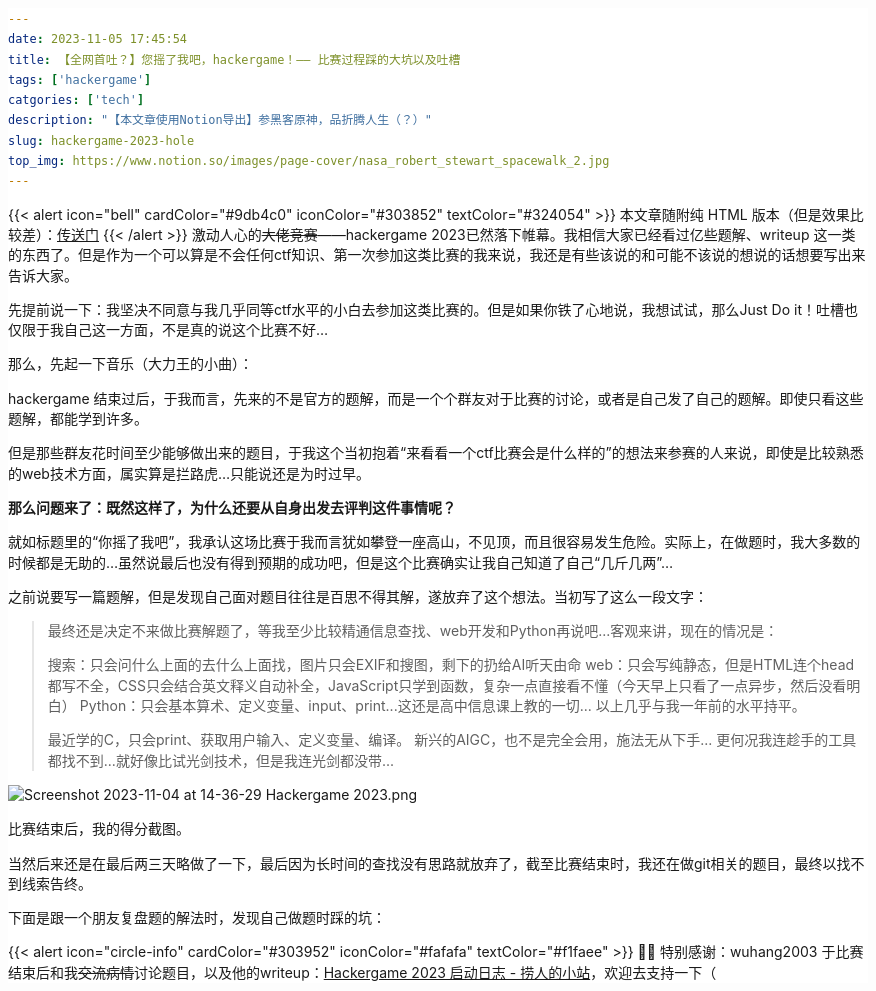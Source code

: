```yaml
---
date: 2023-11-05 17:45:54
title: 【全网首吐？】您摇了我吧，hackergame！—— 比赛过程踩的大坑以及吐槽
tags: ['hackergame']
catgories: ['tech']
description: "【本文章使用Notion导出】参黑客原神，品折腾人生（？）"
slug: hackergame-2023-hole
top_img: https://www.notion.so/images/page-cover/nasa_robert_stewart_spacewalk_2.jpg
---
```

{{< alert icon="bell" cardColor="#9db4c0" iconColor="#303852" textColor="#324054" >}}
本文章随附纯 HTML 版本（但是效果比较差）：[传送门](/archived/hg-2023-wp/hole.html) 
{{< /alert >}}
激动人心的~~大佬竞赛~~——hackergame 2023已然落下帷幕。我相信大家已经看过亿些题解、writeup 这一类的东西了。但是作为一个可以算是不会任何ctf知识、第一次参加这类比赛的我来说，我还是有些该说的和可能不该说的想说的话想要写出来告诉大家。

先提前说一下：我坚决不同意与我几乎同等ctf水平的小白去参加这类比赛的。但是如果你铁了心地说，我想试试，那么Just Do it！吐槽也仅限于我自己这一方面，不是真的说这个比赛不好…

那么，先起一下音乐（大力王的小曲）：

<iframe width="100%" height="360" src="https://www.youtube-nocookie.com/embed/HEXWRTEbj1I?si=jvwnFxDITVWxBjnM" title="YouTube video player" frameborder="0" allow="accelerometer; autoplay; clipboard-write; encrypted-media; gyroscope; picture-in-picture; web-share" allowfullscreen></iframe>

hackergame 结束过后，于我而言，先来的不是官方的题解，而是一个个群友对于比赛的讨论，或者是自己发了自己的题解。即使只看这些题解，都能学到许多。

但是那些群友花时间至少能够做出来的题目，于我这个当初抱着“来看看一个ctf比赛会是什么样的”的想法来参赛的人来说，即使是比较熟悉的web技术方面，属实算是拦路虎…只能说还是为时过早。

**那么问题来了：既然这样了，为什么还要从自身出发去评判这件事情呢？**

就如标题里的“你摇了我吧”，我承认这场比赛于我而言犹如攀登一座高山，不见顶，而且很容易发生危险。实际上，在做题时，我大多数的时候都是无助的…虽然说最后也没有得到预期的成功吧，但是这个比赛确实让我自己知道了自己“几斤几两”…

之前说要写一篇题解，但是发现自己面对题目往往是百思不得其解，遂放弃了这个想法。当初写了这么一段文字：

> 最终还是决定不来做比赛解题了，等我至少比较精通信息查找、web开发和Python再说吧...客观来讲，现在的情况是：
> 
> 搜索：只会问什么上面的去什么上面找，图片只会EXIF和搜图，剩下的扔给AI听天由命
> web：只会写纯静态，但是HTML连个head都写不全，CSS只会结合英文释义自动补全，JavaScript只学到函数，复杂一点直接看不懂（今天早上只看了一点异步，然后没看明白）
> Python：只会基本算术、定义变量、input、print...这还是高中信息课上教的一切...
> 以上几乎与我一年前的水平持平。
> 
> 最近学的C，只会print、获取用户输入、定义变量、编译。
> 新兴的AIGC，也不是完全会用，施法无从下手...
> 更何况我连趁手的工具都找不到...就好像比试光剑技术，但是我连光剑都没带...
 

![Screenshot 2023-11-04 at 14-36-29 Hackergame 2023.png](/img/hackergame-2023/Screenshot_2023-11-04_at_14-36-29_Hackergame_2023.png)

比赛结束后，我的得分截图。

当然后来还是在最后两三天略做了一下，最后因为长时间的查找没有思路就放弃了，截至比赛结束时，我还在做git相关的题目，最终以找不到线索告终。

下面是跟一个朋友复盘题的解法时，发现自己做题时踩的坑：


{{< alert icon="circle-info" cardColor="#303952" iconColor="#fafafa" textColor="#f1faee" >}}
🙇‍♂️ 特别感谢：wuhang2003 于比赛结束后和我~~交流病情~~讨论题目，以及他的writeup：[Hackergame 2023 启动日志 - 捞人的小站](https://zwh.moe/posts/ctf/hackergame-2023)，欢迎去支持一下（
